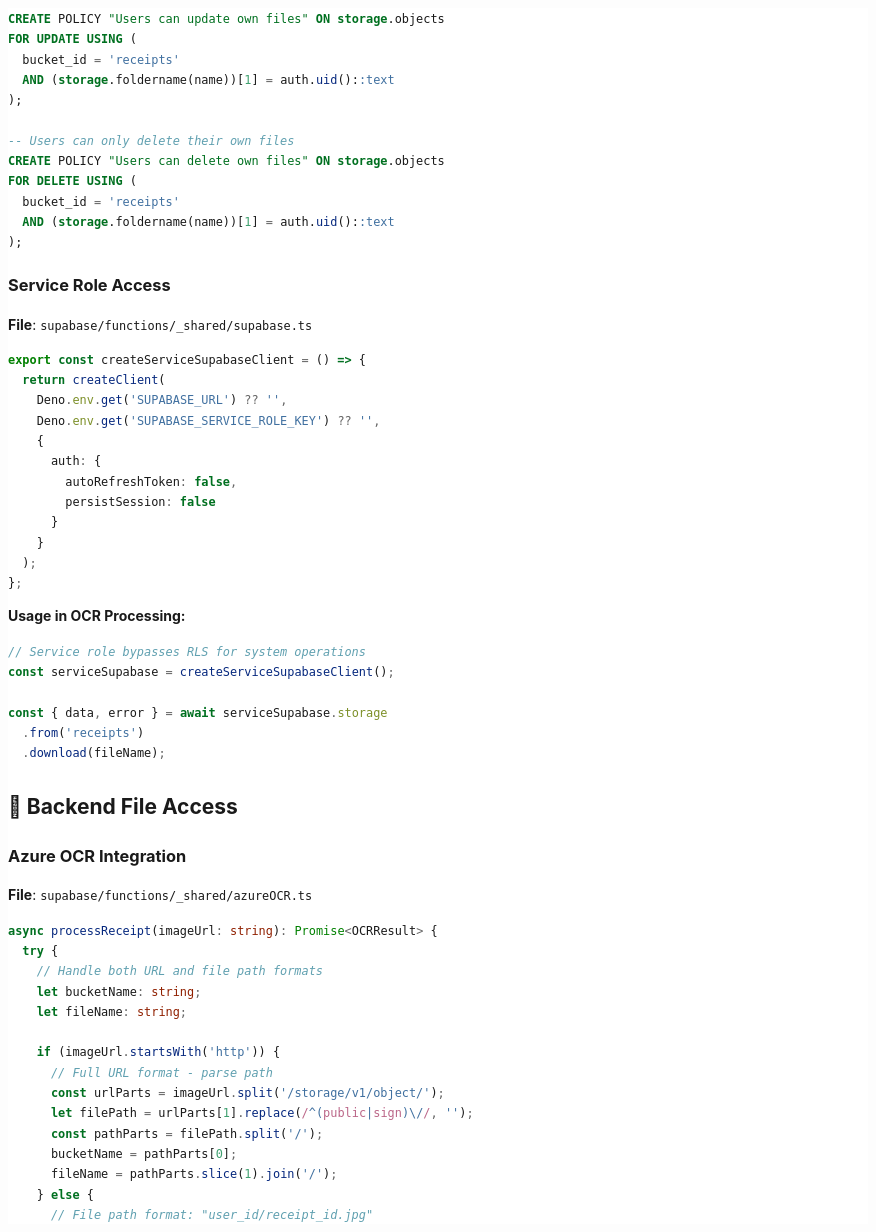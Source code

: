 ```sql
CREATE POLICY "Users can update own files" ON storage.objects
FOR UPDATE USING (
  bucket_id = 'receipts' 
  AND (storage.foldername(name))[1] = auth.uid()::text
);

-- Users can only delete their own files
CREATE POLICY "Users can delete own files" ON storage.objects
FOR DELETE USING (
  bucket_id = 'receipts' 
  AND (storage.foldername(name))[1] = auth.uid()::text
);
```

### Service Role Access

**File**: `supabase/functions/_shared/supabase.ts`

```typescript
export const createServiceSupabaseClient = () => {
  return createClient(
    Deno.env.get('SUPABASE_URL') ?? '',
    Deno.env.get('SUPABASE_SERVICE_ROLE_KEY') ?? '',
    {
      auth: {
        autoRefreshToken: false,
        persistSession: false
      }
    }
  );
};
```

**Usage in OCR Processing:**
```typescript
// Service role bypasses RLS for system operations
const serviceSupabase = createServiceSupabaseClient();

const { data, error } = await serviceSupabase.storage
  .from('receipts')
  .download(fileName);
```

## 🔧 Backend File Access

### Azure OCR Integration

**File**: `supabase/functions/_shared/azureOCR.ts`

```typescript
async processReceipt(imageUrl: string): Promise<OCRResult> {
  try {
    // Handle both URL and file path formats
    let bucketName: string;
    let fileName: string;
    
    if (imageUrl.startsWith('http')) {
      // Full URL format - parse path
      const urlParts = imageUrl.split('/storage/v1/object/');
      let filePath = urlParts[1].replace(/^(public|sign)\//, '');
      const pathParts = filePath.split('/');
      bucketName = pathParts[0];
      fileName = pathParts.slice(1).join('/');
    } else {
      // File path format: "user_id/receipt_id.jpg"
```
